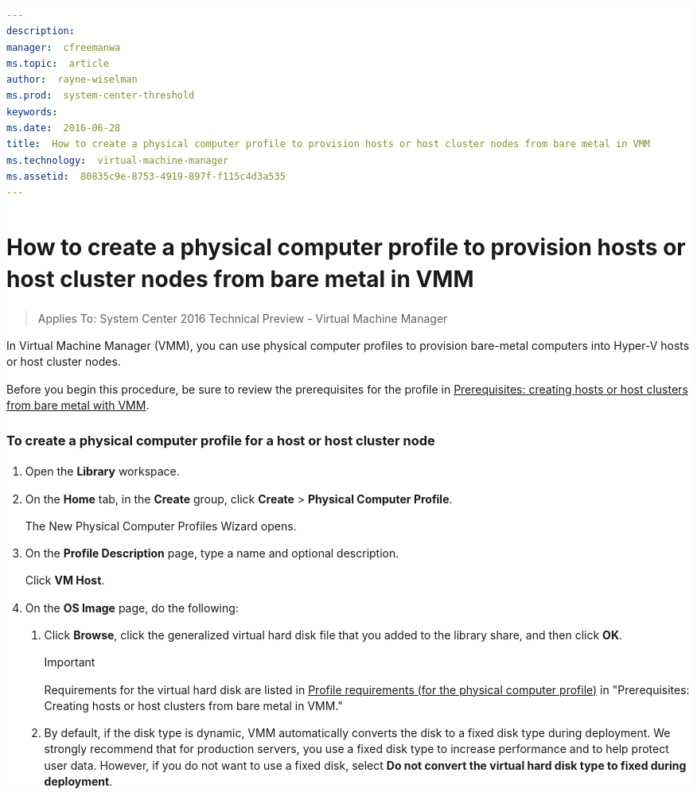 ```yaml
---
description:  
manager:  cfreemanwa
ms.topic:  article
author:  rayne-wiselman
ms.prod:  system-center-threshold
keywords:  
ms.date:  2016-06-28
title:  How to create a physical computer profile to provision hosts or host cluster nodes from bare metal in VMM
ms.technology:  virtual-machine-manager
ms.assetid:  80835c9e-8753-4919-897f-f115c4d3a535
---
```


# How to create a physical computer profile to provision hosts or host cluster nodes from bare metal in VMM

>Applies To: System Center 2016 Technical Preview - Virtual Machine Manager

In Virtual Machine Manager (VMM), you can use physical computer profiles to provision bare-metal computers into Hyper-V hosts or host cluster nodes.

Before you begin this procedure, be sure to review the prerequisites for the profile in [Prerequisites: creating hosts or host clusters from bare metal with VMM](Prerequisites--creating-hosts-or-host-clusters-from-bare-metal-with-VMM.md).

### To create a physical computer profile for a host or host cluster node

1.  Open the **Library** workspace.

2.  On the **Home** tab, in the **Create** group, click **Create** > **Physical Computer Profile**.

    The New Physical Computer Profiles Wizard opens.

3.  On the **Profile Description** page, type a name and optional description.

    Click  **VM Host**.

4.  On the **OS Image** page, do the following:

    1.  Click **Browse**, click the generalized virtual hard disk file that you added to the library share, and then click **OK**.

        > [!IMPORTANT]
        > Requirements for the virtual hard disk are listed in [Profile requirements (for the physical computer profile)](Prerequisites--creating-hosts-or-host-clusters-from-bare-metal-with-VMM.md#BKMK_profile) in "Prerequisites: Creating hosts or host clusters from bare metal in VMM."

    2.  By default, if the disk type is dynamic, VMM automatically converts the disk to a fixed disk type during deployment. We strongly recommend that for production servers, you use a fixed disk type to increase performance and to help protect user data. However, if you do not want to use a fixed disk, select **Do not convert the virtual hard disk type to fixed during deployment**.
